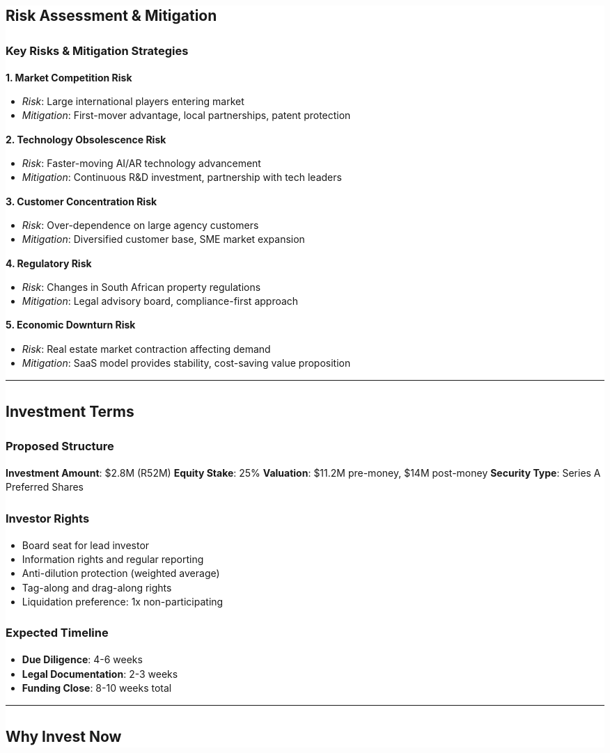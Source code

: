 
## Risk Assessment & Mitigation

### Key Risks & Mitigation Strategies

**1. Market Competition Risk**
- *Risk*: Large international players entering market
- *Mitigation*: First-mover advantage, local partnerships, patent protection

**2. Technology Obsolescence Risk**
- *Risk*: Faster-moving AI/AR technology advancement
- *Mitigation*: Continuous R&D investment, partnership with tech leaders

**3. Customer Concentration Risk**
- *Risk*: Over-dependence on large agency customers
- *Mitigation*: Diversified customer base, SME market expansion

**4. Regulatory Risk**
- *Risk*: Changes in South African property regulations
- *Mitigation*: Legal advisory board, compliance-first approach

**5. Economic Downturn Risk**
- *Risk*: Real estate market contraction affecting demand
- *Mitigation*: SaaS model provides stability, cost-saving value proposition

---

## Investment Terms

### Proposed Structure
**Investment Amount**: $2.8M (R52M)
**Equity Stake**: 25%
**Valuation**: $11.2M pre-money, $14M post-money
**Security Type**: Series A Preferred Shares

### Investor Rights
- Board seat for lead investor
- Information rights and regular reporting
- Anti-dilution protection (weighted average)
- Tag-along and drag-along rights
- Liquidation preference: 1x non-participating

### Expected Timeline
- **Due Diligence**: 4-6 weeks
- **Legal Documentation**: 2-3 weeks
- **Funding Close**: 8-10 weeks total

---

## Why Invest Now

